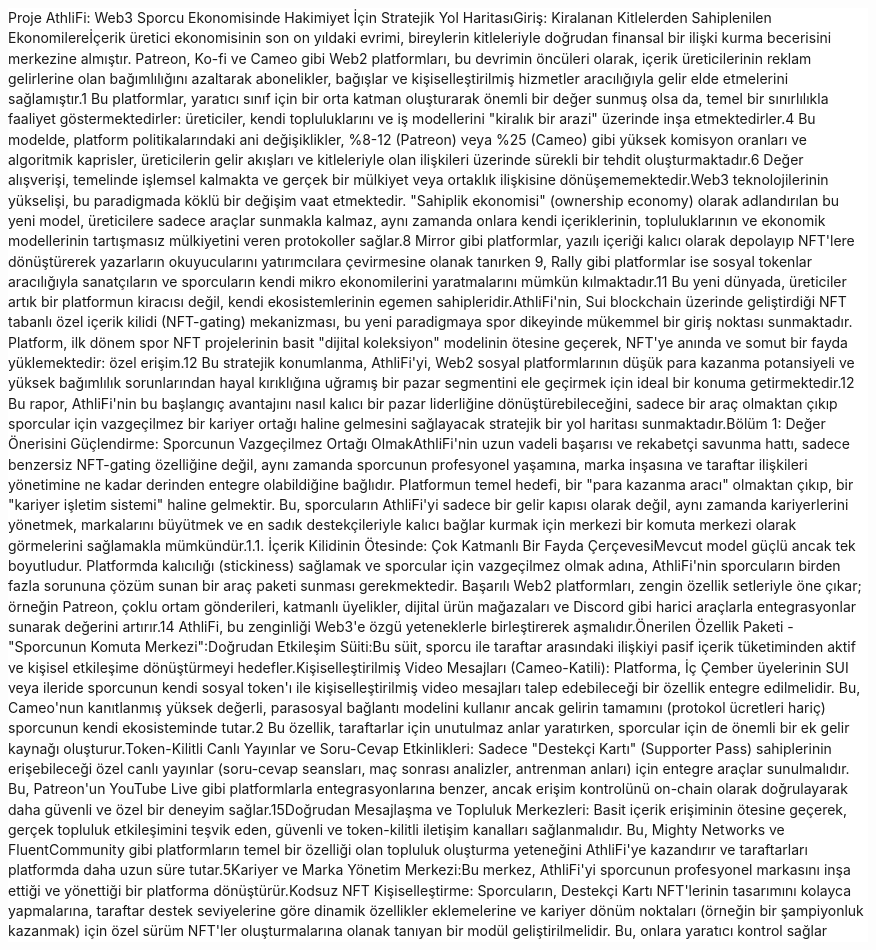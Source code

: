 Proje AthliFi: Web3 Sporcu Ekonomisinde Hakimiyet İçin Stratejik Yol HaritasıGiriş: Kiralanan Kitlelerden Sahiplenilen Ekonomilereİçerik üretici ekonomisinin son on yıldaki evrimi, bireylerin kitleleriyle doğrudan finansal bir ilişki kurma becerisini merkezine almıştır. Patreon, Ko-fi ve Cameo gibi Web2 platformları, bu devrimin öncüleri olarak, içerik üreticilerinin reklam gelirlerine olan bağımlılığını azaltarak abonelikler, bağışlar ve kişiselleştirilmiş hizmetler aracılığıyla gelir elde etmelerini sağlamıştır.1 Bu platformlar, yaratıcı sınıf için bir orta katman oluşturarak önemli bir değer sunmuş olsa da, temel bir sınırlılıkla faaliyet göstermektedirler: üreticiler, kendi topluluklarını ve iş modellerini "kiralık bir arazi" üzerinde inşa etmektedirler.4 Bu modelde, platform politikalarındaki ani değişiklikler, %8-12 (Patreon) veya %25 (Cameo) gibi yüksek komisyon oranları ve algoritmik kaprisler, üreticilerin gelir akışları ve kitleleriyle olan ilişkileri üzerinde sürekli bir tehdit oluşturmaktadır.6 Değer alışverişi, temelinde işlemsel kalmakta ve gerçek bir mülkiyet veya ortaklık ilişkisine dönüşememektedir.Web3 teknolojilerinin yükselişi, bu paradigmada köklü bir değişim vaat etmektedir. "Sahiplik ekonomisi" (ownership economy) olarak adlandırılan bu yeni model, üreticilere sadece araçlar sunmakla kalmaz, aynı zamanda onlara kendi içeriklerinin, topluluklarının ve ekonomik modellerinin tartışmasız mülkiyetini veren protokoller sağlar.8 Mirror gibi platformlar, yazılı içeriği kalıcı olarak depolayıp NFT'lere dönüştürerek yazarların okuyucularını yatırımcılara çevirmesine olanak tanırken 9, Rally gibi platformlar ise sosyal tokenlar aracılığıyla sanatçıların ve sporcuların kendi mikro ekonomilerini yaratmalarını mümkün kılmaktadır.11 Bu yeni dünyada, üreticiler artık bir platformun kiracısı değil, kendi ekosistemlerinin egemen sahipleridir.AthliFi'nin, Sui blockchain üzerinde geliştirdiği NFT tabanlı özel içerik kilidi (NFT-gating) mekanizması, bu yeni paradigmaya spor dikeyinde mükemmel bir giriş noktası sunmaktadır. Platform, ilk dönem spor NFT projelerinin basit "dijital koleksiyon" modelinin ötesine geçerek, NFT'ye anında ve somut bir fayda yüklemektedir: özel erişim.12 Bu stratejik konumlanma, AthliFi'yi, Web2 sosyal platformlarının düşük para kazanma potansiyeli ve yüksek bağımlılık sorunlarından hayal kırıklığına uğramış bir pazar segmentini ele geçirmek için ideal bir konuma getirmektedir.12 Bu rapor, AthliFi'nin bu başlangıç avantajını nasıl kalıcı bir pazar liderliğine dönüştürebileceğini, sadece bir araç olmaktan çıkıp sporcular için vazgeçilmez bir kariyer ortağı haline gelmesini sağlayacak stratejik bir yol haritası sunmaktadır.Bölüm 1: Değer Önerisini Güçlendirme: Sporcunun Vazgeçilmez Ortağı OlmakAthliFi'nin uzun vadeli başarısı ve rekabetçi savunma hattı, sadece benzersiz NFT-gating özelliğine değil, aynı zamanda sporcunun profesyonel yaşamına, marka inşasına ve taraftar ilişkileri yönetimine ne kadar derinden entegre olabildiğine bağlıdır. Platformun temel hedefi, bir "para kazanma aracı" olmaktan çıkıp, bir "kariyer işletim sistemi" haline gelmektir. Bu, sporcuların AthliFi'yi sadece bir gelir kapısı olarak değil, aynı zamanda kariyerlerini yönetmek, markalarını büyütmek ve en sadık destekçileriyle kalıcı bağlar kurmak için merkezi bir komuta merkezi olarak görmelerini sağlamakla mümkündür.1.1. İçerik Kilidinin Ötesinde: Çok Katmanlı Bir Fayda ÇerçevesiMevcut model güçlü ancak tek boyutludur. Platformda kalıcılığı (stickiness) sağlamak ve sporcular için vazgeçilmez olmak adına, AthliFi'nin sporcuların birden fazla sorununa çözüm sunan bir araç paketi sunması gerekmektedir. Başarılı Web2 platformları, zengin özellik setleriyle öne çıkar; örneğin Patreon, çoklu ortam gönderileri, katmanlı üyelikler, dijital ürün mağazaları ve Discord gibi harici araçlarla entegrasyonlar sunarak değerini artırır.14 AthliFi, bu zenginliği Web3'e özgü yeteneklerle birleştirerek aşmalıdır.Önerilen Özellik Paketi - "Sporcunun Komuta Merkezi":Doğrudan Etkileşim Süiti:Bu süit, sporcu ile taraftar arasındaki ilişkiyi pasif içerik tüketiminden aktif ve kişisel etkileşime dönüştürmeyi hedefler.Kişiselleştirilmiş Video Mesajları (Cameo-Katili): Platforma, İç Çember üyelerinin SUI veya ileride sporcunun kendi sosyal token'ı ile kişiselleştirilmiş video mesajları talep edebileceği bir özellik entegre edilmelidir. Bu, Cameo'nun kanıtlanmış yüksek değerli, parasosyal bağlantı modelini kullanır ancak gelirin tamamını (protokol ücretleri hariç) sporcunun kendi ekosisteminde tutar.2 Bu özellik, taraftarlar için unutulmaz anlar yaratırken, sporcular için de önemli bir ek gelir kaynağı oluşturur.Token-Kilitli Canlı Yayınlar ve Soru-Cevap Etkinlikleri: Sadece "Destekçi Kartı" (Supporter Pass) sahiplerinin erişebileceği özel canlı yayınlar (soru-cevap seansları, maç sonrası analizler, antrenman anları) için entegre araçlar sunulmalıdır. Bu, Patreon'un YouTube Live gibi platformlarla entegrasyonlarına benzer, ancak erişim kontrolünü on-chain olarak doğrulayarak daha güvenli ve özel bir deneyim sağlar.15Doğrudan Mesajlaşma ve Topluluk Merkezleri: Basit içerik erişiminin ötesine geçerek, gerçek topluluk etkileşimini teşvik eden, güvenli ve token-kilitli iletişim kanalları sağlanmalıdır. Bu, Mighty Networks ve FluentCommunity gibi platformların temel bir özelliği olan topluluk oluşturma yeteneğini AthliFi'ye kazandırır ve taraftarları platformda daha uzun süre tutar.5Kariyer ve Marka Yönetim Merkezi:Bu merkez, AthliFi'yi sporcunun profesyonel markasını inşa ettiği ve yönettiği bir platforma dönüştürür.Kodsuz NFT Kişiselleştirme: Sporcuların, Destekçi Kartı NFT'lerinin tasarımını kolayca yapmalarına, taraftar destek seviyelerine göre dinamik özellikler eklemelerine ve kariyer dönüm noktaları (örneğin bir şampiyonluk kazanmak) için özel sürüm NFT'ler oluşturmalarına olanak tanıyan bir modül geliştirilmelidir. Bu, onlara yaratıcı kontrol sağlar